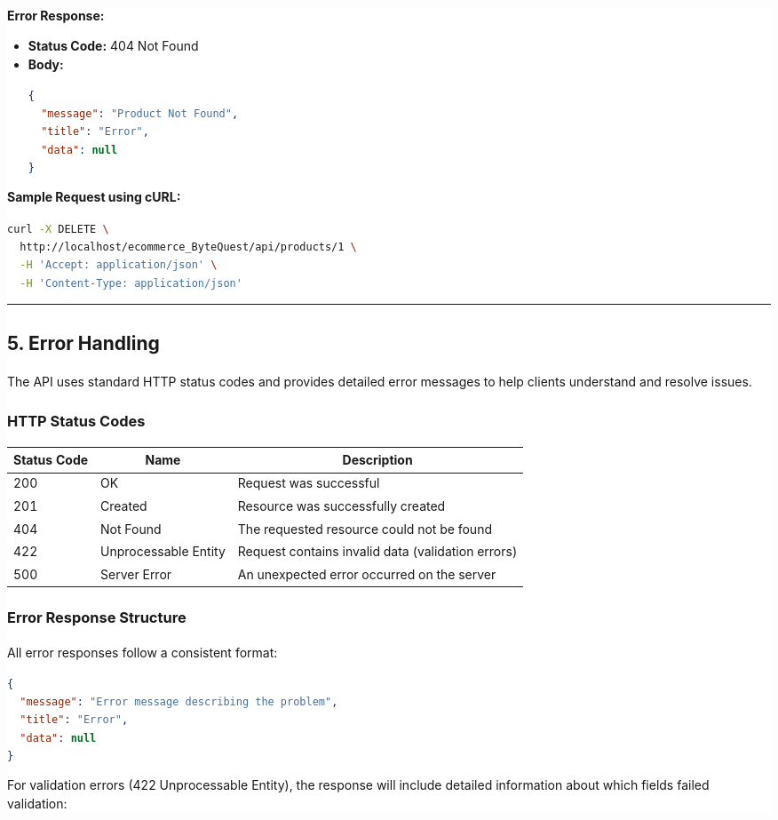**Error Response:**
- **Status Code:** 404 Not Found
- **Body:**
  ```json
  {
    "message": "Product Not Found",
    "title": "Error",
    "data": null
  }
  ```

**Sample Request using cURL:**
```bash
curl -X DELETE \
  http://localhost/ecommerce_ByteQuest/api/products/1 \
  -H 'Accept: application/json' \
  -H 'Content-Type: application/json'
```

---

## 5. Error Handling <a name="error-handling"></a>

The API uses standard HTTP status codes and provides detailed error messages to help clients understand and resolve issues.

### HTTP Status Codes

| Status Code | Name                 | Description                                            |
|-------------|----------------------|--------------------------------------------------------|
| 200         | OK                   | Request was successful                                 |
| 201         | Created              | Resource was successfully created                      |
| 404         | Not Found            | The requested resource could not be found              |
| 422         | Unprocessable Entity | Request contains invalid data (validation errors)      |
| 500         | Server Error         | An unexpected error occurred on the server             |

### Error Response Structure

All error responses follow a consistent format:

```json
{
  "message": "Error message describing the problem",
  "title": "Error",
  "data": null
}
```

For validation errors (422 Unprocessable Entity), the response will include detailed information about which fields failed validation:
